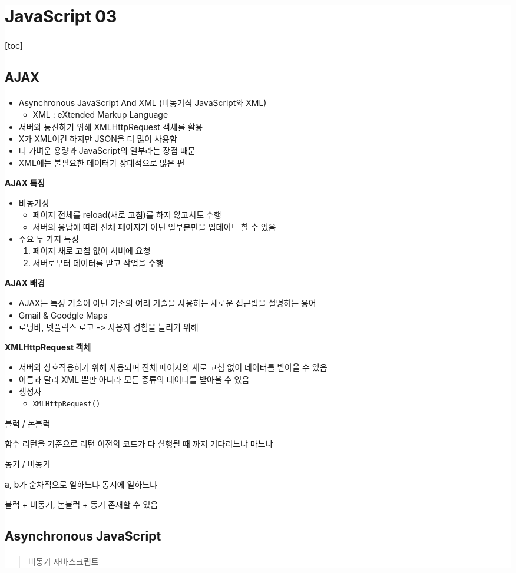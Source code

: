 # JavaScript 03

[toc]

## AJAX

- Asynchronous JavaScript And XML (비동기식 JavaScript와 XML)
  - XML : eXtended Markup Language
- 서버와 통신하기 위해 XMLHttpRequest 객체를 활용
-  X가 XML이긴 하지만 JSON을 더 많이 사용함
  - 더 가벼운 용량과 JavaScript의 일부라는 장점 때문
  - XML에는 불필요한 데이터가 상대적으로 많은 편



**AJAX 특징**

- 비동기성
  - 페이지 전체를 reload(새로 고침)를 하지 않고서도 수행
  - 서버의 응답에 따라 전체 페이지가 아닌 일부분만을 업데이트 할 수 있음
- 주요 두 가지 특징
  1. 페이지 새로 고침 없이 서버에 요청
  2. 서버로부터 데이터를 받고 작업을 수행



**AJAX 배경**

- AJAX는 특정 기술이 아닌 기존의 여러 기술을 사용하는 새로운 접근법을 설명하는 용어
- Gmail & Goodgle Maps
- 로딩바, 넷플릭스 로고 -> 사용자 경험을 늘리기 위해



**XMLHttpRequest 객체**

- 서버와 상호작용하기 위해 사용되며 전체 페이지의 새로 고침 없이 데이터를 받아올 수 있음
- 이름과 달리 XML 뿐만 아니라 모든 종류의 데이터를 받아올 수 있음
- 생성자
  - `XMLHttpRequest()`



블럭 / 논블럭

함수 리턴을 기준으로 리턴 이전의 코드가 다 실행될 때 까지 기다리느냐 마느냐

동기 / 비동기

a, b가 순차적으로 일하느냐 동시에 일하느냐



블럭 + 비동기, 논블럭 + 동기 존재할 수 있음



## Asynchronous JavaScript

> 비동기 자바스크립트
